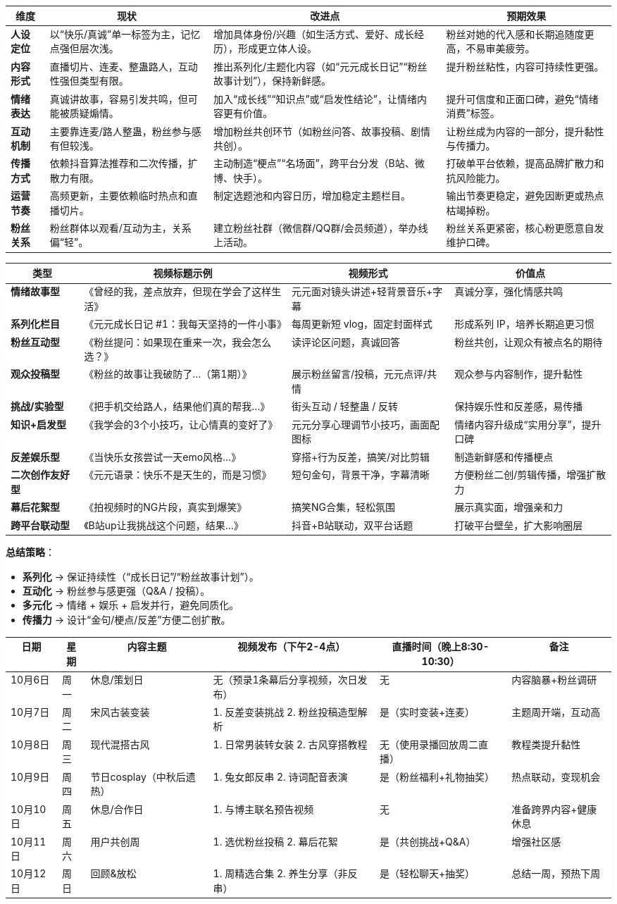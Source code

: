 | 维度         | 现状                                           | 改进点                                                       | 预期效果                                         |
| ------------ | ---------------------------------------------- | ------------------------------------------------------------ | ------------------------------------------------ |
| **人设定位** | 以“快乐/真诚”单一标签为主，记忆点强但层次浅。  | 增加具体身份/兴趣（如生活方式、爱好、成长经历），形成更立体人设。 | 粉丝对她的代入感和长期追随度更高，不易审美疲劳。 |
| **内容形式** | 直播切片、连麦、整蛊路人，互动性强但类型有限。 | 推出系列化/主题化内容（如“元元成长日记”“粉丝故事计划”），保持新鲜感。 | 提升粉丝粘性，内容可持续性更强。                 |
| **情绪表达** | 真诚讲故事，容易引发共鸣，但可能被质疑煽情。   | 加入“成长线”“知识点”或“启发性结论”，让情绪内容更有价值。     | 提升可信度和正面口碑，避免“情绪消费”标签。       |
| **互动机制** | 主要靠连麦/路人整蛊，粉丝参与感有但较浅。      | 增加粉丝共创环节（如粉丝问答、故事投稿、剧情共创）。         | 让粉丝成为内容的一部分，提升黏性与传播力。       |
| **传播方式** | 依赖抖音算法推荐和二次传播，扩散力有限。       | 主动制造“梗点”“名场面”，跨平台分发（B站、微博、快手）。      | 打破单平台依赖，提高品牌扩散力和抗风险能力。     |
| **运营节奏** | 高频更新，主要依赖临时热点和直播切片。         | 制定选题池和内容日历，增加稳定主题栏目。                     | 输出节奏更稳定，避免因断更或热点枯竭掉粉。       |
| **粉丝关系** | 粉丝群体以观看/互动为主，关系偏“轻”。          | 建立粉丝社群（微信群/QQ群/会员频道），举办线上活动。         | 粉丝关系更紧密，核心粉更愿意自发维护口碑。       |





| 类型               | 视频标题示例                                 | 视频形式                           | 价值点                             |
| ------------------ | -------------------------------------------- | ---------------------------------- | ---------------------------------- |
| **情绪故事型**     | 《曾经的我，差点放弃，但现在学会了这样生活》 | 元元面对镜头讲述+轻背景音乐+字幕   | 真诚分享，强化情感共鸣             |
| **系列化栏目**     | 《元元成长日记 #1：我每天坚持的一件小事》    | 每周更新短 vlog，固定封面样式      | 形成系列 IP，培养长期追更习惯      |
| **粉丝互动型**     | 《粉丝提问：如果现在重来一次，我会怎么选？》 | 读评论区问题，真诚回答             | 粉丝共创，让观众有被点名的期待     |
| **观众投稿型**     | 《粉丝的故事让我破防了…（第1期）》           | 展示粉丝留言/投稿，元元点评/共情   | 观众参与内容制作，提升黏性         |
| **挑战/实验型**    | 《把手机交给路人，结果他们真的帮我…》        | 街头互动 / 轻整蛊 / 反转           | 保持娱乐性和反差感，易传播         |
| **知识+启发型**    | 《我学会的3个小技巧，让心情真的变好了》      | 元元分享心理调节小技巧，画面配图标 | 情绪内容升级成“实用分享”，提升口碑 |
| **反差娱乐型**     | 《当快乐女孩尝试一天emo风格…》               | 穿搭+行为反差，搞笑/对比剪辑       | 制造新鲜感和传播梗点               |
| **二次创作友好型** | 《元元语录：快乐不是天生的，而是习惯》       | 短句金句，背景干净，字幕清晰       | 方便粉丝二创/剪辑传播，增强扩散力  |
| **幕后花絮型**     | 《拍视频时的NG片段，真实到爆笑》             | 搞笑NG合集，轻松氛围               | 展示真实面，增强亲和力             |
| **跨平台联动型**   | 《B站up让我挑战这个问题，结果…》             | 抖音+B站联动，双平台话题           | 打破平台壁垒，扩大影响圈层         |



**总结策略**：

- **系列化** → 保证持续性（“成长日记”/“粉丝故事计划”）。
- **互动化** → 粉丝参与感更强（Q&A / 投稿）。
- **多元化** → 情绪 + 娱乐 + 启发并行，避免同质化。
- **传播力** → 设计“金句/梗点/反差”方便二创扩散。

| 日期     | 星期 | 内容主题                  | 视频发布（下午2-4点）               | 直播时间（晚上8:30-10:30） | 备注                  |
| -------- | ---- | ------------------------- | ----------------------------------- | -------------------------- | --------------------- |
| 10月6日  | 周一 | 休息/策划日               | 无（预录1条幕后分享视频，次日发布） | 无                         | 内容脑暴+粉丝调研     |
| 10月7日  | 周二 | 宋风古装变装              | 1. 反差变装挑战 2. 粉丝投稿造型解析 | 是（实时变装+连麦）        | 主题周开端，互动高    |
| 10月8日  | 周三 | 现代混搭古风              | 1. 日常男装转女装 2. 古风穿搭教程   | 无（使用录播回放周二直播） | 教程类提升黏性        |
| 10月9日  | 周四 | 节日cosplay（中秋后遗热） | 1. 兔女郎反串 2. 诗词配音表演       | 是（粉丝福利+礼物抽奖）    | 热点联动，变现机会    |
| 10月10日 | 周五 | 休息/合作日               | 1. 与博主联名预告视频               | 无                         | 准备跨界内容+健康休息 |
| 10月11日 | 周六 | 用户共创周                | 1. 选优粉丝投稿 2. 幕后花絮         | 是（共创挑战+Q&A）         | 增强社区感            |
| 10月12日 | 周日 | 回顾&放松                 | 1. 周精选合集 2. 养生分享（非反串） | 是（轻松聊天+抽奖）        | 总结一周，预热下周    |

